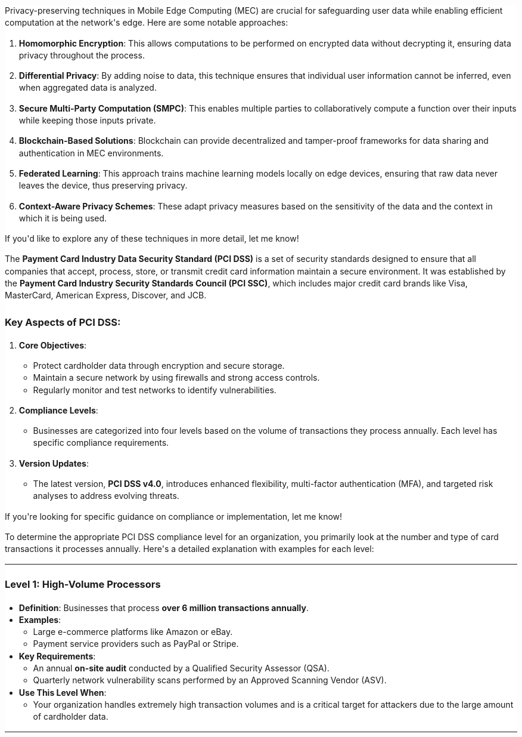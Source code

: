 Privacy-preserving techniques in Mobile Edge Computing (MEC) are crucial for safeguarding user data while enabling efficient computation at the network's edge. Here are some notable approaches:

1. **Homomorphic Encryption**: This allows computations to be performed on encrypted data without decrypting it, ensuring data privacy throughout the process.

2. **Differential Privacy**: By adding noise to data, this technique ensures that individual user information cannot be inferred, even when aggregated data is analyzed.

3. **Secure Multi-Party Computation (SMPC)**: This enables multiple parties to collaboratively compute a function over their inputs while keeping those inputs private.

4. **Blockchain-Based Solutions**: Blockchain can provide decentralized and tamper-proof frameworks for data sharing and authentication in MEC environments.

5. **Federated Learning**: This approach trains machine learning models locally on edge devices, ensuring that raw data never leaves the device, thus preserving privacy.

6. **Context-Aware Privacy Schemes**: These adapt privacy measures based on the sensitivity of the data and the context in which it is being used.

If you'd like to explore any of these techniques in more detail, let me know!


The **Payment Card Industry Data Security Standard (PCI DSS)** is a set of security standards designed to ensure that all companies that accept, process, store, or transmit credit card information maintain a secure environment. It was established by the **Payment Card Industry Security Standards Council (PCI SSC)**, which includes major credit card brands like Visa, MasterCard, American Express, Discover, and JCB.

### Key Aspects of PCI DSS:
1. **Core Objectives**:
   - Protect cardholder data through encryption and secure storage.
   - Maintain a secure network by using firewalls and strong access controls.
   - Regularly monitor and test networks to identify vulnerabilities.

2. **Compliance Levels**:
   - Businesses are categorized into four levels based on the volume of transactions they process annually. Each level has specific compliance requirements.

3. **Version Updates**:
   - The latest version, **PCI DSS v4.0**, introduces enhanced flexibility, multi-factor authentication (MFA), and targeted risk analyses to address evolving threats.

If you're looking for specific guidance on compliance or implementation, let me know!


To determine the appropriate PCI DSS compliance level for an organization, you primarily look at the number and type of card transactions it processes annually. Here's a detailed explanation with examples for each level:

---

### **Level 1: High-Volume Processors**
- **Definition**: Businesses that process **over 6 million transactions annually**.
- **Examples**:
  - Large e-commerce platforms like Amazon or eBay.
  - Payment service providers such as PayPal or Stripe.
- **Key Requirements**:
  - An annual **on-site audit** conducted by a Qualified Security Assessor (QSA).
  - Quarterly network vulnerability scans performed by an Approved Scanning Vendor (ASV).
- **Use This Level When**:
  - Your organization handles extremely high transaction volumes and is a critical target for attackers due to the large amount of cardholder data.

---